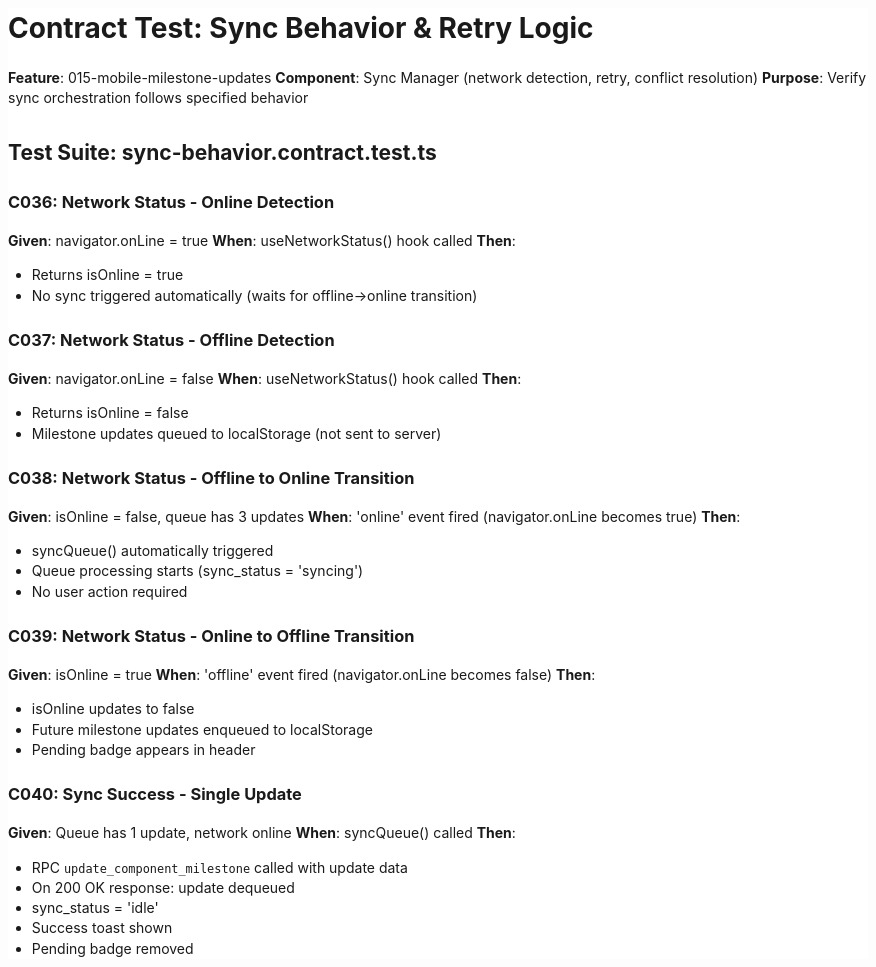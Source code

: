 # Contract Test: Sync Behavior & Retry Logic

**Feature**: 015-mobile-milestone-updates
**Component**: Sync Manager (network detection, retry, conflict resolution)
**Purpose**: Verify sync orchestration follows specified behavior

## Test Suite: sync-behavior.contract.test.ts

### C036: Network Status - Online Detection
**Given**: navigator.onLine = true
**When**: useNetworkStatus() hook called
**Then**:
- Returns isOnline = true
- No sync triggered automatically (waits for offline→online transition)

### C037: Network Status - Offline Detection
**Given**: navigator.onLine = false
**When**: useNetworkStatus() hook called
**Then**:
- Returns isOnline = false
- Milestone updates queued to localStorage (not sent to server)

### C038: Network Status - Offline to Online Transition
**Given**: isOnline = false, queue has 3 updates
**When**: 'online' event fired (navigator.onLine becomes true)
**Then**:
- syncQueue() automatically triggered
- Queue processing starts (sync_status = 'syncing')
- No user action required

### C039: Network Status - Online to Offline Transition
**Given**: isOnline = true
**When**: 'offline' event fired (navigator.onLine becomes false)
**Then**:
- isOnline updates to false
- Future milestone updates enqueued to localStorage
- Pending badge appears in header

### C040: Sync Success - Single Update
**Given**: Queue has 1 update, network online
**When**: syncQueue() called
**Then**:
- RPC `update_component_milestone` called with update data
- On 200 OK response: update dequeued
- sync_status = 'idle'
- Success toast shown
- Pending badge removed
